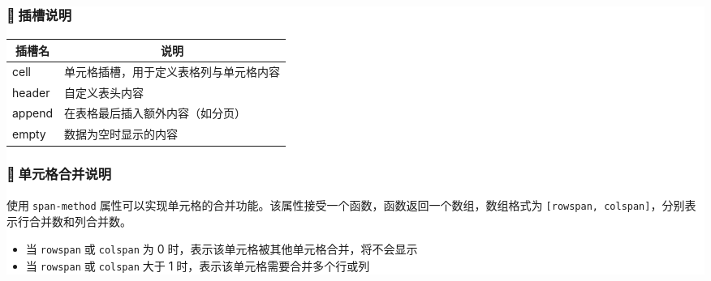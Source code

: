 ### 🧱 插槽说明

| 插槽名 | 说明 |
|--------|------|
| cell | 单元格插槽，用于定义表格列与单元格内容 |
| header | 自定义表头内容 |
| append | 在表格最后插入额外内容（如分页） |
| empty | 数据为空时显示的内容 |

### 🧩 单元格合并说明

使用 `span-method` 属性可以实现单元格的合并功能。该属性接受一个函数，函数返回一个数组，数组格式为 `[rowspan, colspan]`，分别表示行合并数和列合并数。

- 当 `rowspan` 或 `colspan` 为 0 时，表示该单元格被其他单元格合并，将不会显示
- 当 `rowspan` 或 `colspan` 大于 1 时，表示该单元格需要合并多个行或列